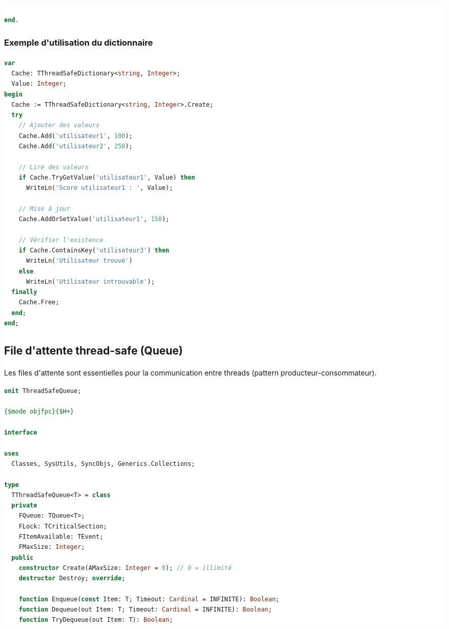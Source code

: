 ```pascal

end.
```

### Exemple d'utilisation du dictionnaire

```pascal
var
  Cache: TThreadSafeDictionary<string, Integer>;
  Value: Integer;
begin
  Cache := TThreadSafeDictionary<string, Integer>.Create;
  try
    // Ajouter des valeurs
    Cache.Add('utilisateur1', 100);
    Cache.Add('utilisateur2', 250);

    // Lire des valeurs
    if Cache.TryGetValue('utilisateur1', Value) then
      WriteLn('Score utilisateur1 : ', Value);

    // Mise à jour
    Cache.AddOrSetValue('utilisateur1', 150);

    // Vérifier l'existence
    if Cache.ContainsKey('utilisateur3') then
      WriteLn('Utilisateur trouvé')
    else
      WriteLn('Utilisateur introuvable');
  finally
    Cache.Free;
  end;
end;
```

## File d'attente thread-safe (Queue)

Les files d'attente sont essentielles pour la communication entre threads (pattern producteur-consommateur).

```pascal
unit ThreadSafeQueue;

{$mode objfpc}{$H+}

interface

uses
  Classes, SysUtils, SyncObjs, Generics.Collections;

type
  TThreadSafeQueue<T> = class
  private
    FQueue: TQueue<T>;
    FLock: TCriticalSection;
    FItemAvailable: TEvent;
    FMaxSize: Integer;
  public
    constructor Create(AMaxSize: Integer = 0); // 0 = illimité
    destructor Destroy; override;

    function Enqueue(const Item: T; Timeout: Cardinal = INFINITE): Boolean;
    function Dequeue(out Item: T; Timeout: Cardinal = INFINITE): Boolean;
    function TryDequeue(out Item: T): Boolean;
```